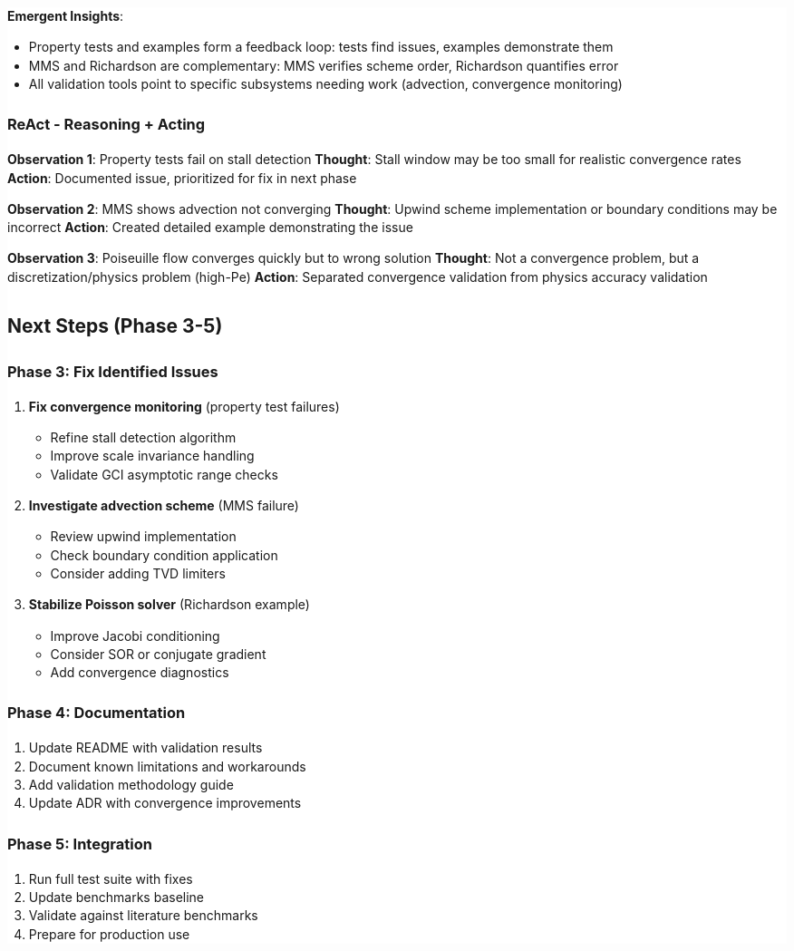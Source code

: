 ```
```

**Emergent Insights**:
- Property tests and examples form a feedback loop: tests find issues, examples demonstrate them
- MMS and Richardson are complementary: MMS verifies scheme order, Richardson quantifies error
- All validation tools point to specific subsystems needing work (advection, convergence monitoring)

### ReAct - Reasoning + Acting

**Observation 1**: Property tests fail on stall detection
**Thought**: Stall window may be too small for realistic convergence rates
**Action**: Documented issue, prioritized for fix in next phase

**Observation 2**: MMS shows advection not converging
**Thought**: Upwind scheme implementation or boundary conditions may be incorrect
**Action**: Created detailed example demonstrating the issue

**Observation 3**: Poiseuille flow converges quickly but to wrong solution
**Thought**: Not a convergence problem, but a discretization/physics problem (high-Pe)
**Action**: Separated convergence validation from physics accuracy validation

## Next Steps (Phase 3-5)

### Phase 3: Fix Identified Issues
1. **Fix convergence monitoring** (property test failures)
   - Refine stall detection algorithm
   - Improve scale invariance handling
   - Validate GCI asymptotic range checks
   
2. **Investigate advection scheme** (MMS failure)
   - Review upwind implementation
   - Check boundary condition application
   - Consider adding TVD limiters
   
3. **Stabilize Poisson solver** (Richardson example)
   - Improve Jacobi conditioning
   - Consider SOR or conjugate gradient
   - Add convergence diagnostics

### Phase 4: Documentation
1. Update README with validation results
2. Document known limitations and workarounds
3. Add validation methodology guide
4. Update ADR with convergence improvements

### Phase 5: Integration
1. Run full test suite with fixes
2. Update benchmarks baseline
3. Validate against literature benchmarks
4. Prepare for production use
